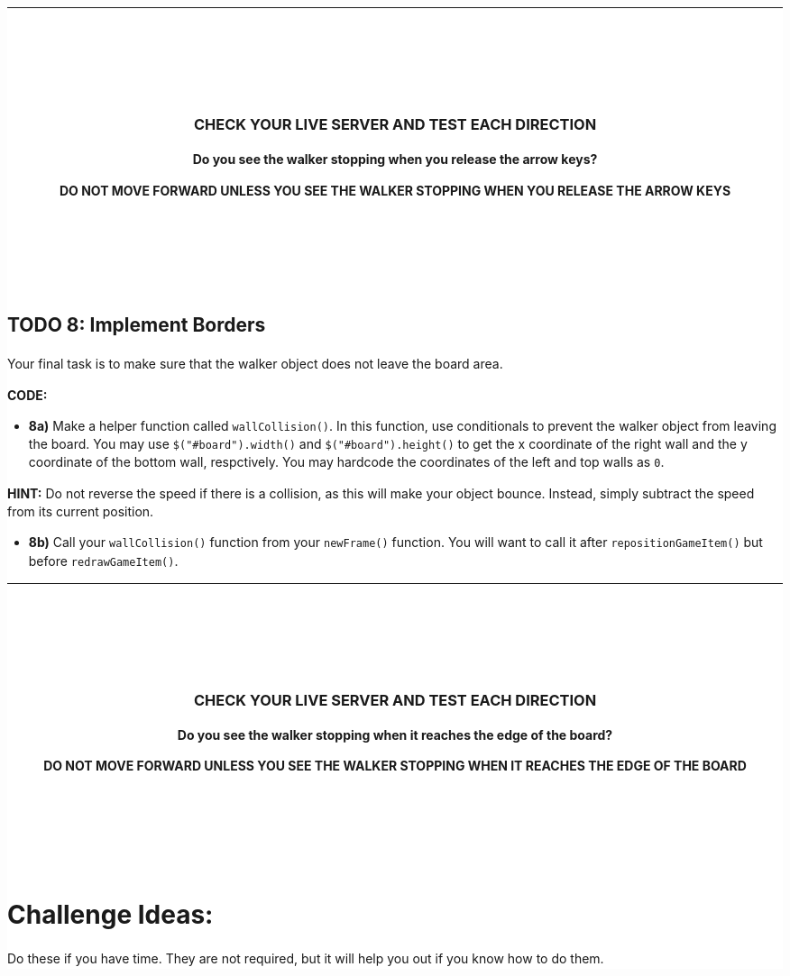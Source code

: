 <hr>

<br>
<br>
<br>
<br>

  <h3 align="center"><b>CHECK YOUR LIVE SERVER AND TEST EACH DIRECTION</b></h3>
  <p align="center"><b>Do you see the walker stopping when you release the arrow keys?</b></p>
  <p align="center"><b>DO NOT MOVE FORWARD UNLESS YOU SEE THE WALKER STOPPING WHEN YOU RELEASE THE ARROW KEYS</b></p>

<br>
<br>
<br>
<br>

## TODO 8: Implement Borders

Your final task is to make sure that the walker object does not leave the board area.

**CODE:**

- **8a)** Make a helper function called `wallCollision()`. In this function, use conditionals to prevent the walker object from leaving the board. You may use `$("#board").width()` and `$("#board").height()` to get the x coordinate of the right wall and the y coordinate of the bottom wall, respctively. You may hardcode the coordinates of the left and top walls as `0`.

**HINT:** Do not reverse the speed if there is a collision, as this will make your object bounce. Instead, simply subtract the speed from its current position.

- **8b)** Call your `wallCollision()` function from your `newFrame()` function. You will want to call it after `repositionGameItem()` but before `redrawGameItem()`.

<hr>

<br>
<br>
<br>
<br>

  <h3 align="center"><b>CHECK YOUR LIVE SERVER AND TEST EACH DIRECTION</b></h3>
  <p align="center"><b>Do you see the walker stopping when it reaches the edge of the board?</b></p>
  <p align="center"><b>DO NOT MOVE FORWARD UNLESS YOU SEE THE WALKER STOPPING WHEN IT REACHES THE EDGE OF THE BOARD</b></p>

<br>
<br>
<br>
<br>

# Challenge Ideas:

Do these if you have time. They are not required, but it will help you out if you know how to do them.
